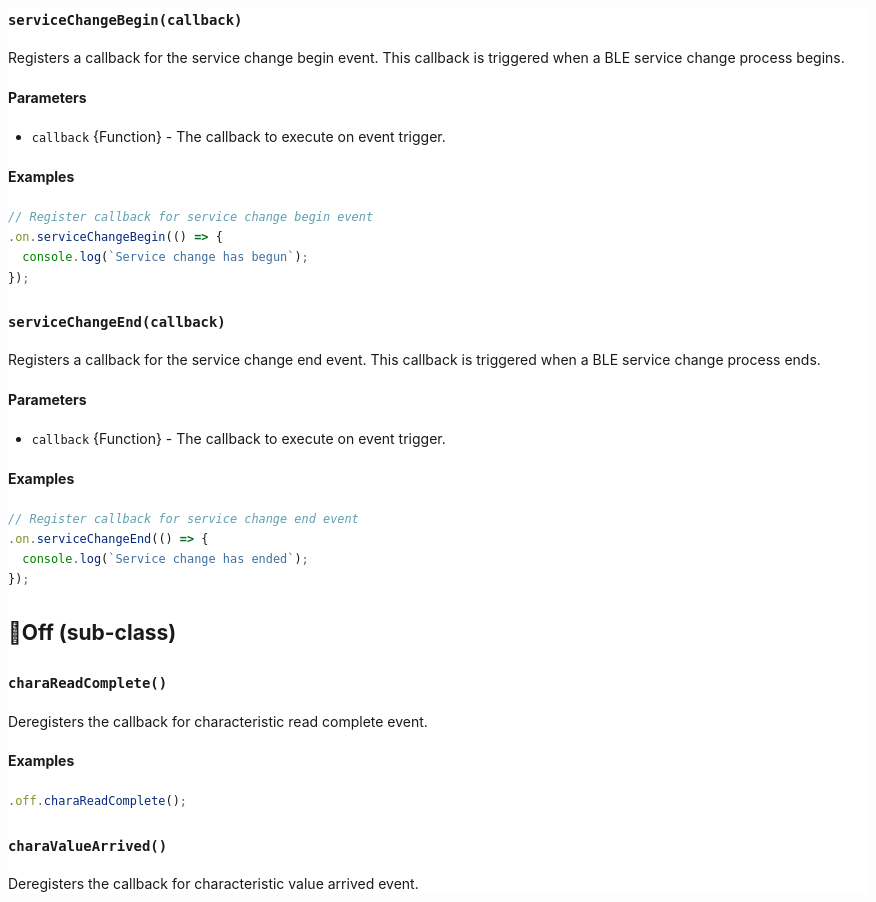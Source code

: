 
### `serviceChangeBegin(callback)`

Registers a callback for the service change begin event. This callback is triggered when a BLE service change process begins.

#### Parameters

- `callback` {Function} - The callback to execute on event trigger.

#### Examples

```js
// Register callback for service change begin event
.on.serviceChangeBegin(() => {
  console.log(`Service change has begun`);
});
```


### `serviceChangeEnd(callback)`

Registers a callback for the service change end event. This callback is triggered when a BLE service change process ends.

#### Parameters

- `callback` {Function} - The callback to execute on event trigger.

#### Examples

```js
// Register callback for service change end event
.on.serviceChangeEnd(() => {
  console.log(`Service change has ended`);
});
```


## 📍Off (sub-class)


### `charaReadComplete()`

Deregisters the callback for characteristic read complete event.

#### Examples

```js
.off.charaReadComplete();
```


### `charaValueArrived()`

Deregisters the callback for characteristic value arrived event.
